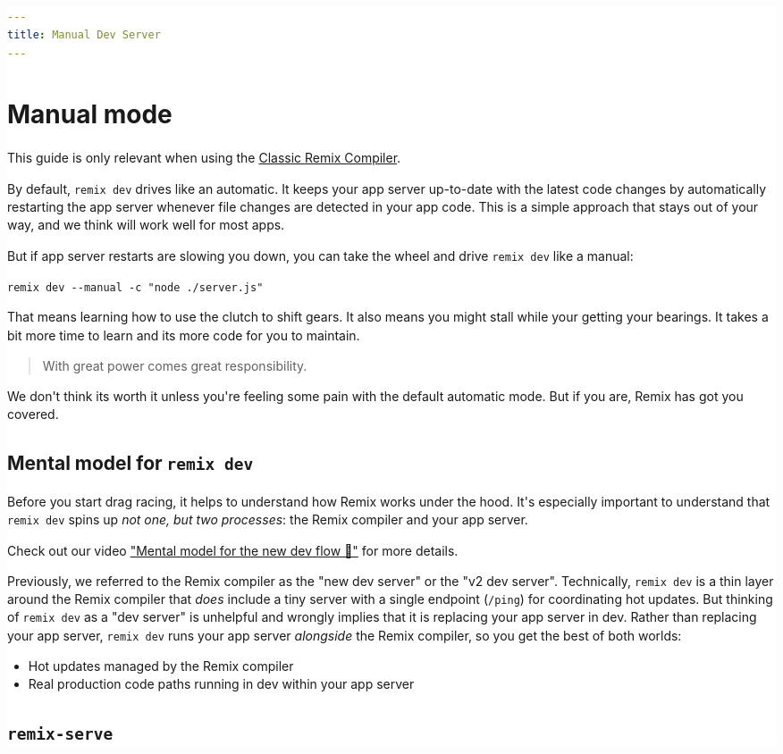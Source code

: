 ```yaml
---
title: Manual Dev Server
---
```


# Manual mode

<docs-warning>This guide is only relevant when using the [Classic Remix Compiler][classic-remix-compiler].</docs-warning>

By default, `remix dev` drives like an automatic.
It keeps your app server up-to-date with the latest code changes by automatically restarting the app server whenever file changes are detected in your app code.
This is a simple approach that stays out of your way, and we think will work well for most apps.

But if app server restarts are slowing you down, you can take the wheel and drive `remix dev` like a manual:

```shellscript nonumber
remix dev --manual -c "node ./server.js"
```

That means learning how to use the clutch to shift gears.
It also means you might stall while your getting your bearings.
It takes a bit more time to learn and its more code for you to maintain.

> With great power comes great responsibility.

We don't think its worth it unless you're feeling some pain with the default automatic mode.
But if you are, Remix has got you covered.

## Mental model for `remix dev`

Before you start drag racing, it helps to understand how Remix works under the hood.
It's especially important to understand that `remix dev` spins up _not one, but two processes_: the Remix compiler and your app server.

Check out our video ["Mental model for the new dev flow 🧠"][mental_model] for more details.

<docs-info>

Previously, we referred to the Remix compiler as the "new dev server" or the "v2 dev server".
Technically, `remix dev` is a thin layer around the Remix compiler that _does_ include a tiny server with a single endpoint (`/ping`) for coordinating hot updates.
But thinking of `remix dev` as a "dev server" is unhelpful and wrongly implies that it is replacing your app server in dev.
Rather than replacing your app server, `remix dev` runs your app server _alongside_ the Remix compiler, so you get the best of both worlds:

- Hot updates managed by the Remix compiler
- Real production code paths running in dev within your app server

</docs-info>

## `remix-serve`


[mental_model]: https://www.youtube.com/watch?v=zTrjaUt9hLo
[chokidar]: https://github.com/paulmillr/chokidar
[templates]: https://github.com/remix-run/remix/blob/main/templates
[community_examples]: https://github.com/xHomu/remix-v2-server
[remember]: https://npm.im/@epic-web/remember
[classic-remix-compiler]: ../future/vite#classic-remix-compiler-vs-remix-vite